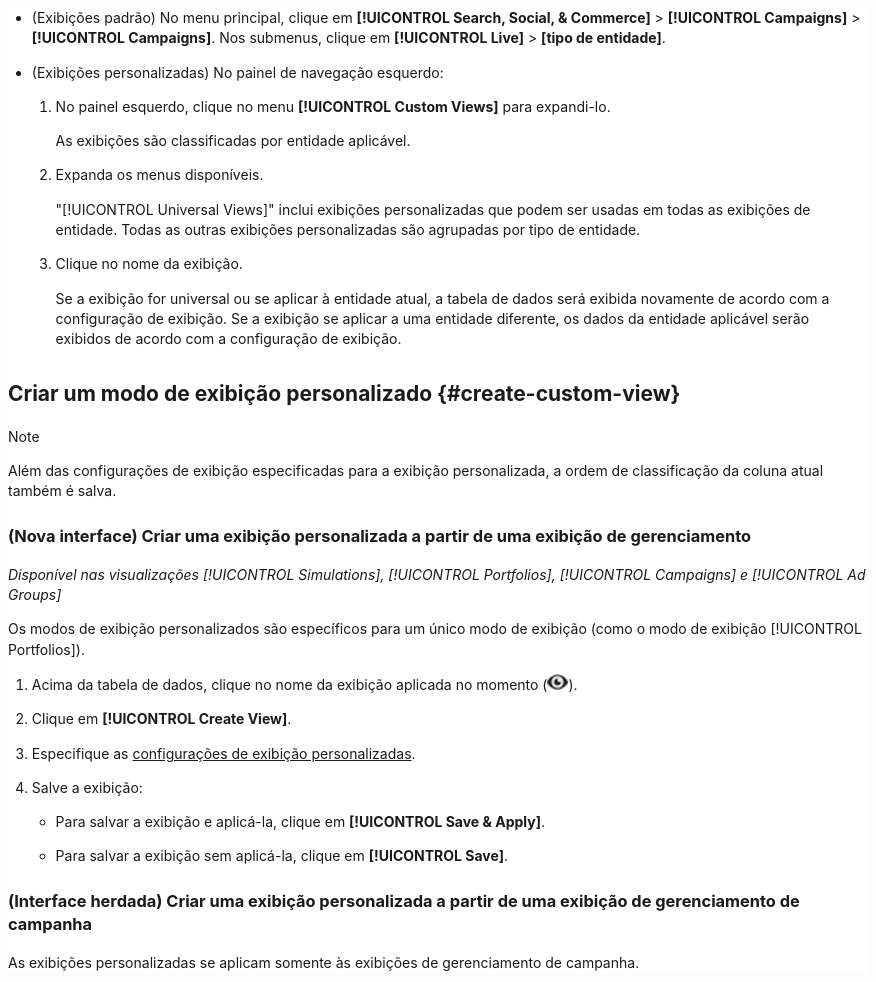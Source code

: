 * (Exibições padrão) No menu principal, clique em **[!UICONTROL Search, Social, & Commerce]** \> **[!UICONTROL Campaigns]** \> **[!UICONTROL Campaigns]**. Nos submenus, clique em **[!UICONTROL Live]** \> **\[tipo de entidade\]**.

* (Exibições personalizadas) No painel de navegação esquerdo:

   1. No painel esquerdo, clique no menu **[!UICONTROL Custom Views]** para expandi-lo.

      As exibições são classificadas por entidade aplicável.

   1. Expanda os menus disponíveis.

      &quot;[!UICONTROL Universal Views]&quot; inclui exibições personalizadas que podem ser usadas em todas as exibições de entidade. Todas as outras exibições personalizadas são agrupadas por tipo de entidade.

   1. Clique no nome da exibição.

      Se a exibição for universal ou se aplicar à entidade atual, a tabela de dados será exibida novamente de acordo com a configuração de exibição. Se a exibição se aplicar a uma entidade diferente, os dados da entidade aplicável serão exibidos de acordo com a configuração de exibição.

## Criar um modo de exibição personalizado {#create-custom-view}

>[!NOTE]
>
>Além das configurações de exibição especificadas para a exibição personalizada, a ordem de classificação da coluna atual também é salva.

### (Nova interface) Criar uma exibição personalizada a partir de uma exibição de gerenciamento

*Disponível nas visualizações [!UICONTROL Simulations], [!UICONTROL Portfolios], [!UICONTROL Campaigns] e [!UICONTROL Ad Groups]*

Os modos de exibição personalizados são específicos para um único modo de exibição (como o modo de exibição [!UICONTROL Portfolios]).

1. Acima da tabela de dados, clique no nome da exibição aplicada no momento (![Exibição](/help/search-social-commerce/assets/view.png "Exibição")).

1. Clique em **[!UICONTROL Create View]**.

1. Especifique as [configurações de exibição personalizadas](#view-settings-new-ui).

1. Salve a exibição:

   * Para salvar a exibição e aplicá-la, clique em **[!UICONTROL Save & Apply]**.

   * Para salvar a exibição sem aplicá-la, clique em **[!UICONTROL Save]**.

### (Interface herdada) Criar uma exibição personalizada a partir de uma exibição de gerenciamento de campanha

As exibições personalizadas se aplicam somente às exibições de gerenciamento de campanha.
